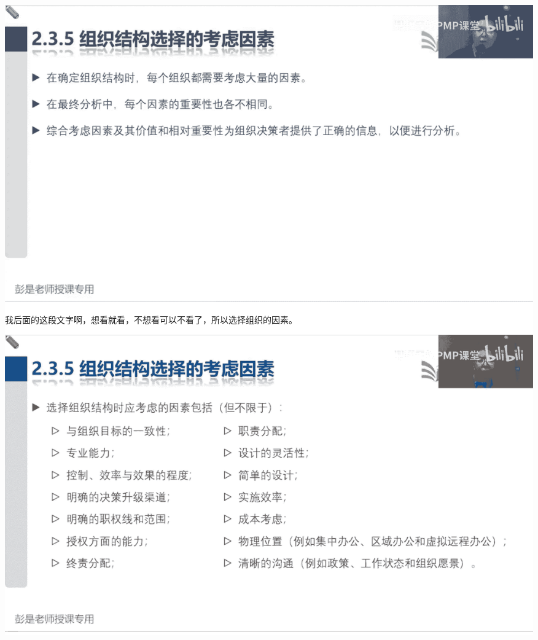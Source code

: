 ![](img/bba3c62a601cf84a2339e61d50738902_65.png)

我后面的这段文字啊，想看就看，不想看可以不看了，所以选择组织的因素。

![](img/bba3c62a601cf84a2339e61d50738902_67.png)
